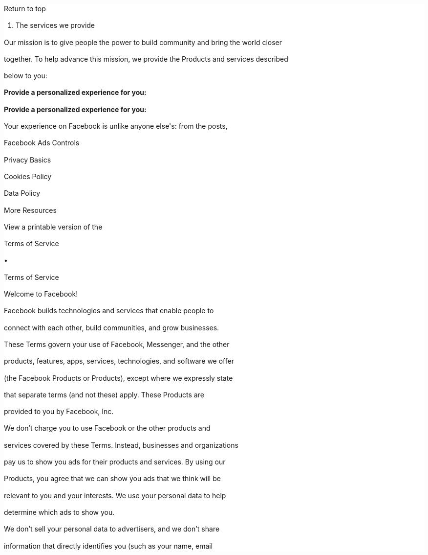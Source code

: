 Return to top

1. The services we provide

Our mission is to give people the power to build community and bring the world closer

together. To help advance this mission, we provide the Products and services described

below to you:

**Provide a personalized experience for you:**

**Provide a personalized experience for you:**

Your experience on Facebook is unlike anyone else's: from the posts,

Facebook Ads Controls

Privacy Basics

Cookies Policy

Data Policy

More Resources

View a printable version of the

Terms of Service

•

Terms of Service

Welcome to Facebook! 

Facebook builds technologies and services that enable people to

connect with each other, build communities, and grow businesses.

These Terms govern your use of Facebook, Messenger, and the other

products, features, apps, services, technologies, and software we offer

(the Facebook Products or Products), except where we expressly state

that separate terms (and not these) apply. These Products are

provided to you by Facebook, Inc. 

We don’t charge you to use Facebook or the other products and

services covered by these Terms. Instead, businesses and organizations

pay us to show you ads for their products and services. By using our

Products, you agree that we can show you ads that we think will be

relevant to you and your interests. We use your personal data to help

determine which ads to show you. 

We don’t sell your personal data to advertisers, and we don’t share

information that directly identifies you (such as your name, email

